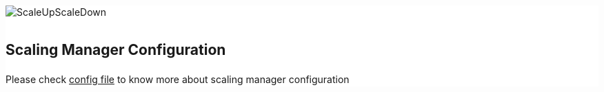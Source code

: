 <img src="https://github.com/maplelabs/opensearch-scaling-manager/blob/master/images/ScaleUpScaleDown.png?raw=true" alt="ScaleUpScaleDown">

## Scaling Manager Configuration

Please check [config file](https://github.com/Manojkumar-Chandru-ML/opensearch-scaling-manager/blob/master/docs/Config.md) to know more about scaling manager configuration
